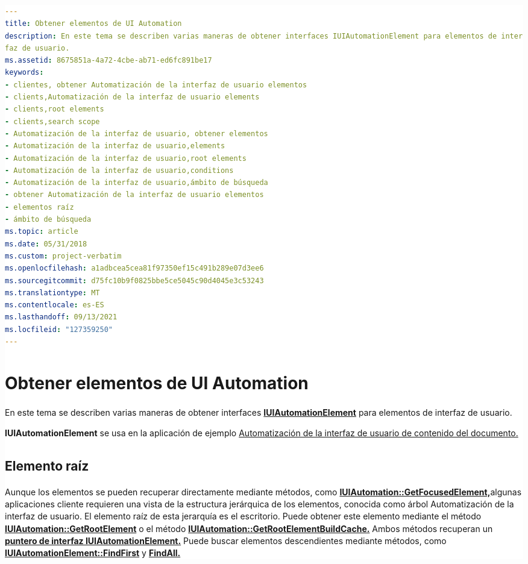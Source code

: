 ```yaml
---
title: Obtener elementos de UI Automation
description: En este tema se describen varias maneras de obtener interfaces IUIAutomationElement para elementos de interfaz de usuario.
ms.assetid: 8675851a-4a72-4cbe-ab71-ed6fc891be17
keywords:
- clientes, obtener Automatización de la interfaz de usuario elementos
- clients,Automatización de la interfaz de usuario elements
- clients,root elements
- clients,search scope
- Automatización de la interfaz de usuario, obtener elementos
- Automatización de la interfaz de usuario,elements
- Automatización de la interfaz de usuario,root elements
- Automatización de la interfaz de usuario,conditions
- Automatización de la interfaz de usuario,ámbito de búsqueda
- obtener Automatización de la interfaz de usuario elementos
- elementos raíz
- ámbito de búsqueda
ms.topic: article
ms.date: 05/31/2018
ms.custom: project-verbatim
ms.openlocfilehash: a1adbcea5cea81f97350ef15c491b289e07d3ee6
ms.sourcegitcommit: d75fc10b9f0825bbe5ce5045c90d4045e3c53243
ms.translationtype: MT
ms.contentlocale: es-ES
ms.lasthandoff: 09/13/2021
ms.locfileid: "127359250"
---
```

# <a name="obtaining-ui-automation-elements"></a>Obtener elementos de UI Automation

En este tema se describen varias maneras de obtener interfaces [**IUIAutomationElement**](/windows/desktop/api/UIAutomationClient/nn-uiautomationclient-iuiautomationelement) para elementos de interfaz de usuario.

**IUIAutomationElement** se usa en la aplicación de ejemplo [Automatización de la interfaz de usuario de contenido del documento.](https://github.com/microsoft/Windows-classic-samples/tree/master/Samples/UIAutomationDocumentClient)

## <a name="root-element"></a>Elemento raíz

Aunque los elementos se pueden recuperar directamente mediante métodos, como [**IUIAutomation::GetFocusedElement,**](/windows/desktop/api/UIAutomationClient/nf-uiautomationclient-iuiautomation-getfocusedelement)algunas aplicaciones cliente requieren una vista de la estructura jerárquica de los elementos, conocida como árbol Automatización de la interfaz de usuario. El elemento raíz de esta jerarquía es el escritorio. Puede obtener este elemento mediante el método [**IUIAutomation::GetRootElement**](/windows/desktop/api/UIAutomationClient/nf-uiautomationclient-iuiautomation-getrootelement) o el método [**IUIAutomation::GetRootElementBuildCache.**](/windows/desktop/api/UIAutomationClient/nf-uiautomationclient-iuiautomation-getrootelementbuildcache) Ambos métodos recuperan un [**puntero de interfaz IUIAutomationElement.**](/windows/desktop/api/UIAutomationClient/nn-uiautomationclient-iuiautomationelement) Puede buscar elementos descendientes mediante métodos, como [**IUIAutomationElement::FindFirst**](/windows/desktop/api/UIAutomationClient/nf-uiautomationclient-iuiautomationelement-findfirst) y [**FindAll.**](/windows/desktop/api/UIAutomationClient/nf-uiautomationclient-iuiautomationelement-findall)
